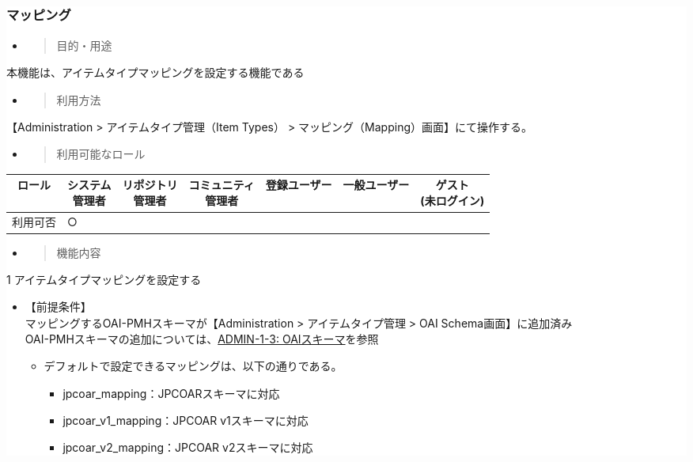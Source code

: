 
### マッピング

  - > 目的・用途

本機能は、アイテムタイプマッピングを設定する機能である

  - > 利用方法

【Administration \> アイテムタイプ管理（Item Types） \> マッピング（Mapping）画面】にて操作する。

  - > 利用可能なロール

<table>
<thead>
<tr class="header">
<th>ロール</th>
<th>システム<br />
管理者</th>
<th>リポジトリ<br />
管理者</th>
<th>コミュニティ<br />
管理者</th>
<th>登録ユーザー</th>
<th>一般ユーザー</th>
<th>ゲスト<br />
(未ログイン)</th>
</tr>
</thead>
<tbody>
<tr class="odd">
<td>利用可否</td>
<td>○</td>
<td></td>
<td></td>
<td></td>
<td></td>
<td></td>
</tr>
</tbody>
</table>

  - > 機能内容

1 アイテムタイプマッピングを設定する

  - 【前提条件】  
    マッピングするOAI-PMHスキーマが【Administration \> アイテムタイプ管理 \> OAI Schema画面】に追加済み  
    OAI-PMHスキーマの追加については、[ADMIN-1-3: OAIスキーマ](\\l)を参照
    
      - デフォルトで設定できるマッピングは、以下の通りである。
        
          - jpcoar\_mapping：JPCOARスキーマに対応
        
          - jpcoar\_v1\_mapping：JPCOAR v1スキーマに対応
        
          - jpcoar\_v2\_mapping：JPCOAR v2スキーマに対応
        